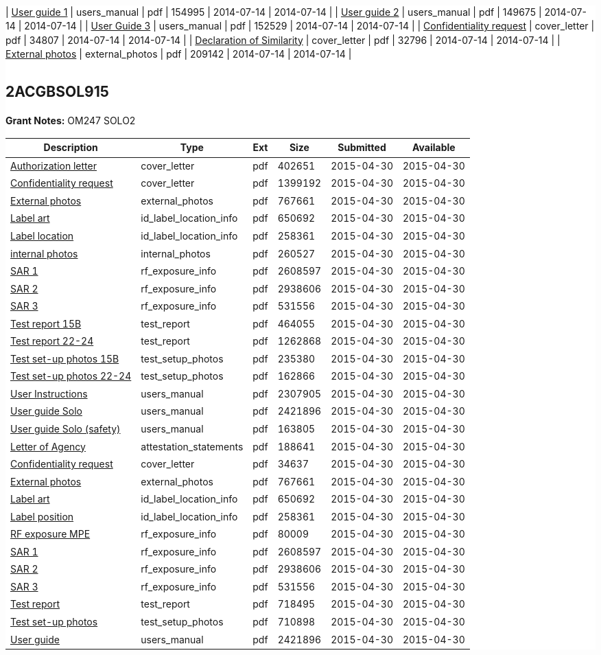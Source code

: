 | [User guide 1](2ACGBMCM3915/886bcab82a34c3f5710a6f251e6c5bff/2324291.pdf) | users_manual | pdf | 154995 | 2014-07-14 | 2014-07-14 |
| [User guide 2](2ACGBMCM3915/886bcab82a34c3f5710a6f251e6c5bff/2324292.pdf) | users_manual | pdf | 149675 | 2014-07-14 | 2014-07-14 |
| [User Guide 3](2ACGBMCM3915/886bcab82a34c3f5710a6f251e6c5bff/2324293.pdf) | users_manual | pdf | 152529 | 2014-07-14 | 2014-07-14 |
| [Confidentiality request](2ACGBMCM3915/886bcab82a34c3f5710a6f251e6c5bff/2324275.pdf) | cover_letter | pdf | 34807 | 2014-07-14 | 2014-07-14 |
| [Declaration of Similarity](2ACGBMCM3915/886bcab82a34c3f5710a6f251e6c5bff/2324276.pdf) | cover_letter | pdf | 32796 | 2014-07-14 | 2014-07-14 |
| [External photos](2ACGBMCM3915/886bcab82a34c3f5710a6f251e6c5bff/2324277.pdf) | external_photos | pdf | 209142 | 2014-07-14 | 2014-07-14 |
## 2ACGBSOL915
**Grant Notes:** OM247 SOLO2

| Description | Type | Ext | Size | Submitted | Available |
| ----------- | ---- | --- | ---- | --------- | --------- |
| [Authorization letter](2ACGBSOL915/6f525811cf68da29e0516f6b37edeba5/2600993.pdf) | cover_letter | pdf | 402651 | 2015-04-30 | 2015-04-30 |
| [Confidentiality request](2ACGBSOL915/6f525811cf68da29e0516f6b37edeba5/2600994.pdf) | cover_letter | pdf | 1399192 | 2015-04-30 | 2015-04-30 |
| [External photos](2ACGBSOL915/6f525811cf68da29e0516f6b37edeba5/2600967.pdf) | external_photos | pdf | 767661 | 2015-04-30 | 2015-04-30 |
| [Label art](2ACGBSOL915/6f525811cf68da29e0516f6b37edeba5/2600968.pdf) | id_label_location_info | pdf | 650692 | 2015-04-30 | 2015-04-30 |
| [Label location](2ACGBSOL915/6f525811cf68da29e0516f6b37edeba5/2600969.pdf) | id_label_location_info | pdf | 258361 | 2015-04-30 | 2015-04-30 |
| [internal photos](2ACGBSOL915/6f525811cf68da29e0516f6b37edeba5/2600995.pdf) | internal_photos | pdf | 260527 | 2015-04-30 | 2015-04-30 |
| [SAR 1](2ACGBSOL915/6f525811cf68da29e0516f6b37edeba5/2600976.pdf) | rf_exposure_info | pdf | 2608597 | 2015-04-30 | 2015-04-30 |
| [SAR 2](2ACGBSOL915/6f525811cf68da29e0516f6b37edeba5/2600977.pdf) | rf_exposure_info | pdf | 2938606 | 2015-04-30 | 2015-04-30 |
| [SAR 3](2ACGBSOL915/6f525811cf68da29e0516f6b37edeba5/2600978.pdf) | rf_exposure_info | pdf | 531556 | 2015-04-30 | 2015-04-30 |
| [Test report 15B](2ACGBSOL915/6f525811cf68da29e0516f6b37edeba5/2601004.pdf) | test_report | pdf | 464055 | 2015-04-30 | 2015-04-30 |
| [Test report 22-24](2ACGBSOL915/6f525811cf68da29e0516f6b37edeba5/2601009.pdf) | test_report | pdf | 1262868 | 2015-04-30 | 2015-04-30 |
| [Test set-up photos 15B](2ACGBSOL915/6f525811cf68da29e0516f6b37edeba5/2601012.pdf) | test_setup_photos | pdf | 235380 | 2015-04-30 | 2015-04-30 |
| [Test set-up photos 22-24](2ACGBSOL915/6f525811cf68da29e0516f6b37edeba5/2601013.pdf) | test_setup_photos | pdf | 162866 | 2015-04-30 | 2015-04-30 |
| [User Instructions](2ACGBSOL915/6f525811cf68da29e0516f6b37edeba5/2601014.pdf) | users_manual | pdf | 2307905 | 2015-04-30 | 2015-04-30 |
| [User guide Solo](2ACGBSOL915/6f525811cf68da29e0516f6b37edeba5/2306071.pdf) | users_manual | pdf | 2421896 | 2015-04-30 | 2015-04-30 |
| [User guide Solo (safety)](2ACGBSOL915/6f525811cf68da29e0516f6b37edeba5/2600981.pdf) | users_manual | pdf | 163805 | 2015-04-30 | 2015-04-30 |
| [Letter of Agency](2ACGBSOL915/567f280a80abea92f7814bca42ebe044/2306062.pdf) | attestation_statements | pdf | 188641 | 2015-04-30 | 2015-04-30 |
| [Confidentiality request](2ACGBSOL915/567f280a80abea92f7814bca42ebe044/2600966.pdf) | cover_letter | pdf | 34637 | 2015-04-30 | 2015-04-30 |
| [External photos](2ACGBSOL915/567f280a80abea92f7814bca42ebe044/2600967.pdf) | external_photos | pdf | 767661 | 2015-04-30 | 2015-04-30 |
| [Label art](2ACGBSOL915/567f280a80abea92f7814bca42ebe044/2600968.pdf) | id_label_location_info | pdf | 650692 | 2015-04-30 | 2015-04-30 |
| [Label position](2ACGBSOL915/567f280a80abea92f7814bca42ebe044/2600969.pdf) | id_label_location_info | pdf | 258361 | 2015-04-30 | 2015-04-30 |
| [RF exposure MPE](2ACGBSOL915/567f280a80abea92f7814bca42ebe044/2600973.pdf) | rf_exposure_info | pdf | 80009 | 2015-04-30 | 2015-04-30 |
| [SAR 1](2ACGBSOL915/567f280a80abea92f7814bca42ebe044/2600976.pdf) | rf_exposure_info | pdf | 2608597 | 2015-04-30 | 2015-04-30 |
| [SAR 2](2ACGBSOL915/567f280a80abea92f7814bca42ebe044/2600977.pdf) | rf_exposure_info | pdf | 2938606 | 2015-04-30 | 2015-04-30 |
| [SAR 3](2ACGBSOL915/567f280a80abea92f7814bca42ebe044/2600978.pdf) | rf_exposure_info | pdf | 531556 | 2015-04-30 | 2015-04-30 |
| [Test report](2ACGBSOL915/567f280a80abea92f7814bca42ebe044/2600975.pdf) | test_report | pdf | 718495 | 2015-04-30 | 2015-04-30 |
| [Test set-up photos](2ACGBSOL915/567f280a80abea92f7814bca42ebe044/2600979.pdf) | test_setup_photos | pdf | 710898 | 2015-04-30 | 2015-04-30 |
| [User guide](2ACGBSOL915/567f280a80abea92f7814bca42ebe044/2306071.pdf) | users_manual | pdf | 2421896 | 2015-04-30 | 2015-04-30 |